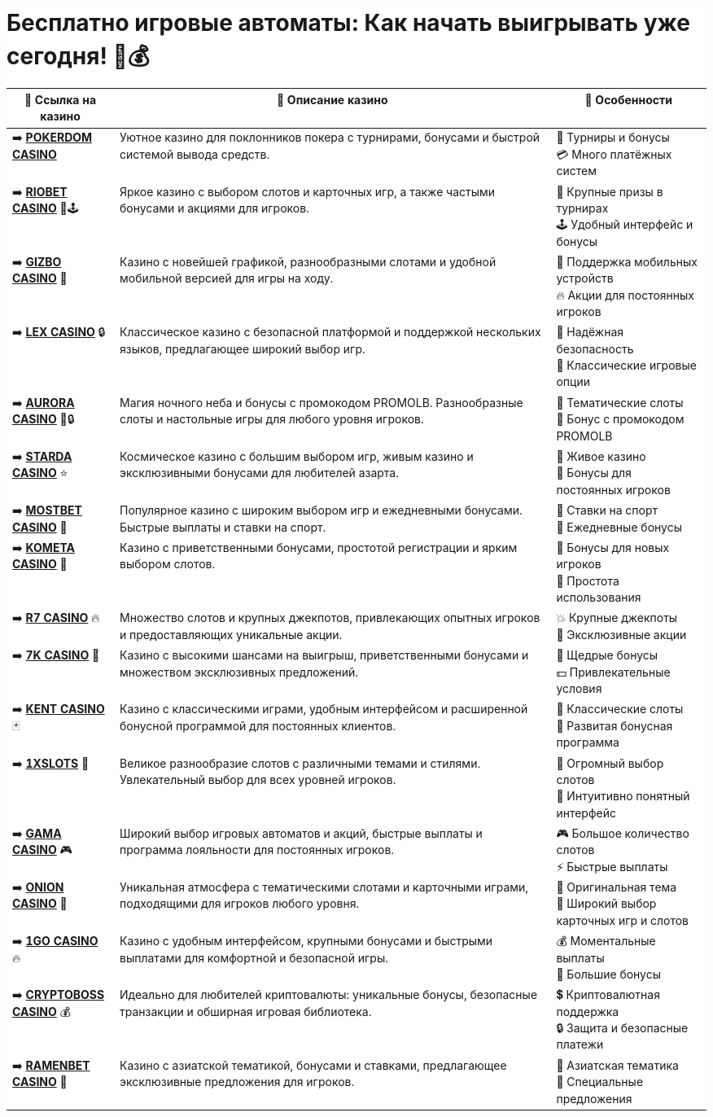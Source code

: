 # Бесплатно игровые автоматы: Как начать выигрывать уже сегодня! 🎰💰
| 🔗 **Ссылка на казино**                                         | 🎰 **Описание казино**                                                                                                            | 🌟 **Особенности**                                                                              |
|-----------------------------------------------------------------|-----------------------------------------------------------------------------------------------------------------------------------|-------------------------------------------------------------------------------------------------|
| ➡️ [**POKERDOM CASINO**](https://brandplay.link/Bxg7SC7H)       | Уютное казино для поклонников покера с турнирами, бонусами и быстрой системой вывода средств.                                    | 🎁 Турниры и бонусы <br> 💳 Много платёжных систем                                               |
| ➡️ [**RIOBET CASINO**](https://brandplay.link/dtx89f2L) 🌟🕹️    | Яркое казино с выбором слотов и карточных игр, а также частыми бонусами и акциями для игроков.                                  | 🎉 Крупные призы в турнирах <br> 🕹️ Удобный интерфейс и бонусы                                   |
| ➡️ [**GIZBO CASINO**](https://gizbo-tea02.com/c8e962e89) 🎰     | Казино с новейшей графикой, разнообразными слотами и удобной мобильной версией для игры на ходу.                                | 📱 Поддержка мобильных устройств <br> 🔥 Акции для постоянных игроков                             |
| ➡️ [**LEX CASINO**](https://brandplay.link/2HFTmBc8) 🔒         | Классическое казино с безопасной платформой и поддержкой нескольких языков, предлагающее широкий выбор игр.                      | 🔐 Надёжная безопасность <br> 🎲 Классические игровые опции                                      |
| ➡️ [**AURORA CASINO**](https://10trafic-stat2.com/click/668546566bcc6313411604c7/6766/15114/subaccount?promocode=PROMOLB) 🌌🔒 | Магия ночного неба и бонусы с промокодом PROMOLB. Разнообразные слоты и настольные игры для любого уровня игроков.               | 🌌 Тематические слоты <br> 🎁 Бонус с промокодом PROMOLB                                         |
| ➡️ [**STARDA CASINO**](https://brandplay.link/cpFQbWKn) ⭐      | Космическое казино с большим выбором игр, живым казино и эксклюзивными бонусами для любителей азарта.                           | 💫 Живое казино <br> 🎁 Бонусы для постоянных игроков                                            |
| ➡️ [**MOSTBET CASINO**](https://ktbtis024ifqfn0mst.com/beQs) 💸 | Популярное казино с широким выбором игр и ежедневными бонусами. Быстрые выплаты и ставки на спорт.                              | 💸 Ставки на спорт <br> 🎁 Ежедневные бонусы                                                     |
| ➡️ [**KOMETA CASINO**](https://brandplay.link/tLG15CCb) 🌠      | Казино с приветственными бонусами, простотой регистрации и ярким выбором слотов.                                                | 🚀 Бонусы для новых игроков <br> 🌈 Простота использования                                        |
| ➡️ [**R7 CASINO**](https://brandplay.link/zPmNmTWG) 🔥         | Множество слотов и крупных джекпотов, привлекающих опытных игроков и предоставляющих уникальные акции.                          | 💥 Крупные джекпоты <br> 🎉 Эксклюзивные акции                                                    |
| ➡️ [**7K CASINO**](https://brandplay.link/dd46bNgD) 🤑         | Казино с высокими шансами на выигрыш, приветственными бонусами и множеством эксклюзивных предложений.                           | 🎁 Щедрые бонусы <br> 💵 Привлекательные условия                                                  |
| ➡️ [**KENT CASINO**](https://brandplay.link/tj7BwCb4) 🃏       | Казино с классическими играми, удобным интерфейсом и расширенной бонусной программой для постоянных клиентов.                   | 🎲 Классические слоты <br> 🎁 Развитая бонусная программа                                         |
| ➡️ [**1XSLOTS**](https://brandplay.link/R4xfxqdm) 🎲           | Великое разнообразие слотов с различными темами и стилями. Увлекательный выбор для всех уровней игроков.                        | 🎰 Огромный выбор слотов <br> 🔄 Интуитивно понятный интерфейс                                    |
| ➡️ [**GAMA CASINO**](https://brandplay.link/zrZpLFTP) 🎮       | Широкий выбор игровых автоматов и акций, быстрые выплаты и программа лояльности для постоянных игроков.                          | 🎮 Большое количество слотов <br> ⚡ Быстрые выплаты                                              |
| ➡️ [**ONION CASINO**](https://obclk001-2d.top/click?offer_id=986&partner_id=10542&landing_id=1798&utm_medium=affiliate&sub_1=oncasino3) 🧅 | Уникальная атмосфера с тематическими слотами и карточными играми, подходящими для игроков любого уровня.                          | 🧅 Оригинальная тема <br> 🎲 Широкий выбор карточных игр и слотов                                |
| ➡️ [**1GO CASINO**](https://1go-ircp01.com/ce015f410) 🔥       | Казино с удобным интерфейсом, крупными бонусами и быстрыми выплатами для комфортной и безопасной игры.                           | 💰 Моментальные выплаты <br> 🎁 Большие бонусы                                                    |
| ➡️ [**CRYPTOBOSS CASINO**](https://cryptobossc.online/d847bcfa9) 💰 | Идеально для любителей криптовалюты: уникальные бонусы, безопасные транзакции и обширная игровая библиотека.                   | 💲 Криптовалютная поддержка <br> 🔒 Защита и безопасные платежи                                   |
| ➡️ [**RAMENBET CASINO**](https://get.saltyram.com/ru/registration?apkpop=0&partner=p24970p3296034p5526) 🍜 | Казино с азиатской тематикой, бонусами и ставками, предлагающее эксклюзивные предложения для игроков.                           | 🍜 Азиатская тематика <br> 🎁 Специальные предложения                                             |